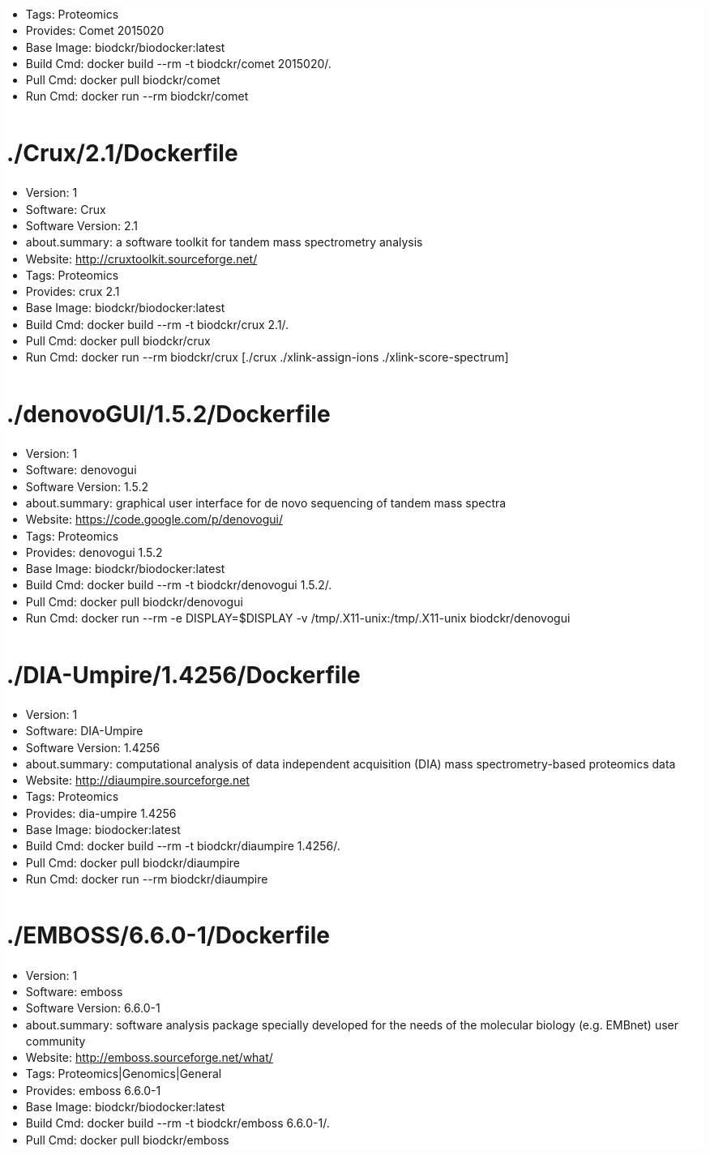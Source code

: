  - Tags:             Proteomics
 - Provides:         Comet 2015020
 - Base Image:       biodckr/biodocker:latest
 - Build Cmd:        docker build --rm -t biodckr/comet 2015020/.
 - Pull Cmd:         docker pull biodckr/comet
 - Run Cmd:          docker run --rm biodckr/comet
# ./Crux/2.1/Dockerfile
 - Version:          1
 - Software:         Crux
 - Software Version: 2.1
 - about.summary:      a software toolkit for tandem mass spectrometry analysis
 - Website:          http://cruxtoolkit.sourceforge.net/
 - Tags:             Proteomics
 - Provides:         crux 2.1
 - Base Image:       biodckr/biodocker:latest
 - Build Cmd:        docker build --rm -t biodckr/crux 2.1/.
 - Pull Cmd:         docker pull biodckr/crux
 - Run Cmd:          docker run --rm biodckr/crux [./crux ./xlink-assign-ions ./xlink-score-spectrum]
# ./denovoGUI/1.5.2/Dockerfile
 - Version:          1
 - Software:         denovogui
 - Software Version: 1.5.2
 - about.summary:      graphical user interface for de novo sequencing of tandem mass spectra
 - Website:          https://code.google.com/p/denovogui/
 - Tags:             Proteomics
 - Provides:         denovogui 1.5.2
 - Base Image:       biodckr/biodocker:latest
 - Build Cmd:        docker build --rm -t biodckr/denovogui 1.5.2/.
 - Pull Cmd:         docker pull biodckr/denovogui
 - Run Cmd:          docker run --rm -e DISPLAY=$DISPLAY -v /tmp/.X11-unix:/tmp/.X11-unix biodckr/denovogui
# ./DIA-Umpire/1.4256/Dockerfile
 - Version:          1
 - Software:         DIA-Umpire
 - Software Version: 1.4256
 - about.summary:      computational analysis of data independent acquisition (DIA) mass spectrometry-based proteomics data
 - Website:          http://diaumpire.sourceforge.net
 - Tags:             Proteomics
 - Provides:         dia-umpire 1.4256
 - Base Image:       biodocker:latest
 - Build Cmd:        docker build --rm -t biodckr/diaumpire 1.4256/.
 - Pull Cmd:         docker pull biodckr/diaumpire
 - Run Cmd:          docker run --rm biodckr/diaumpire
# ./EMBOSS/6.6.0-1/Dockerfile
 - Version:          1
 - Software:         emboss
 - Software Version: 6.6.0-1
 - about.summary:      software analysis package specially developed for the needs of the molecular biology (e.g. EMBnet) user community
 - Website:          http://emboss.sourceforge.net/what/
 - Tags:             Proteomics|Genomics|General
 - Provides:         emboss 6.6.0-1
 - Base Image:       biodckr/biodocker:latest
 - Build Cmd:        docker build --rm -t biodckr/emboss 6.6.0-1/.
 - Pull Cmd:         docker pull biodckr/emboss